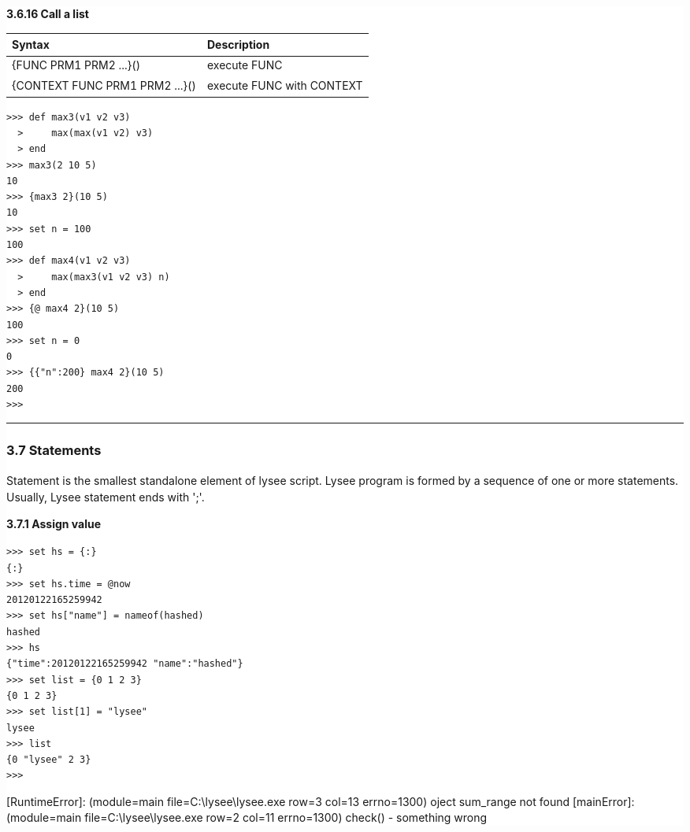 **3.6.16 Call a list**

| **Syntax** | **Description** |
|:-----------|:----------------|
| {FUNC PRM1 PRM2 ...}() | execute FUNC    |
| {CONTEXT FUNC PRM1 PRM2 ...}() | execute FUNC with CONTEXT |

```
>>> def max3(v1 v2 v3)
  >     max(max(v1 v2) v3)
  > end
>>> max3(2 10 5)
10
>>> {max3 2}(10 5)
10
>>> set n = 100
100
>>> def max4(v1 v2 v3)
  >     max(max3(v1 v2 v3) n)
  > end
>>> {@ max4 2}(10 5)
100
>>> set n = 0
0
>>> {{"n":200} max4 2}(10 5)
200
>>>
```


---

### 3.7 Statements ###

Statement is the smallest standalone element of lysee script. Lysee program is formed by a sequence of one or more statements. Usually, Lysee statement ends with ';'.

**3.7.1 Assign value**

```
>>> set hs = {:}
{:}
>>> set hs.time = @now
20120122165259942
>>> set hs["name"] = nameof(hashed)
hashed
>>> hs
{"time":20120122165259942 "name":"hashed"}
>>> set list = {0 1 2 3}
{0 1 2 3}
>>> set list[1] = "lysee"
lysee
>>> list
{0 "lysee" 2 3}
>>>
```


[RuntimeError]: (module=main file=C:\lysee\lysee.exe row=3 col=13 errno=1300) oject sum_range not found
[mainError]: (module=main file=C:\lysee\lysee.exe row=2 col=11 errno=1300) check() - something wrong